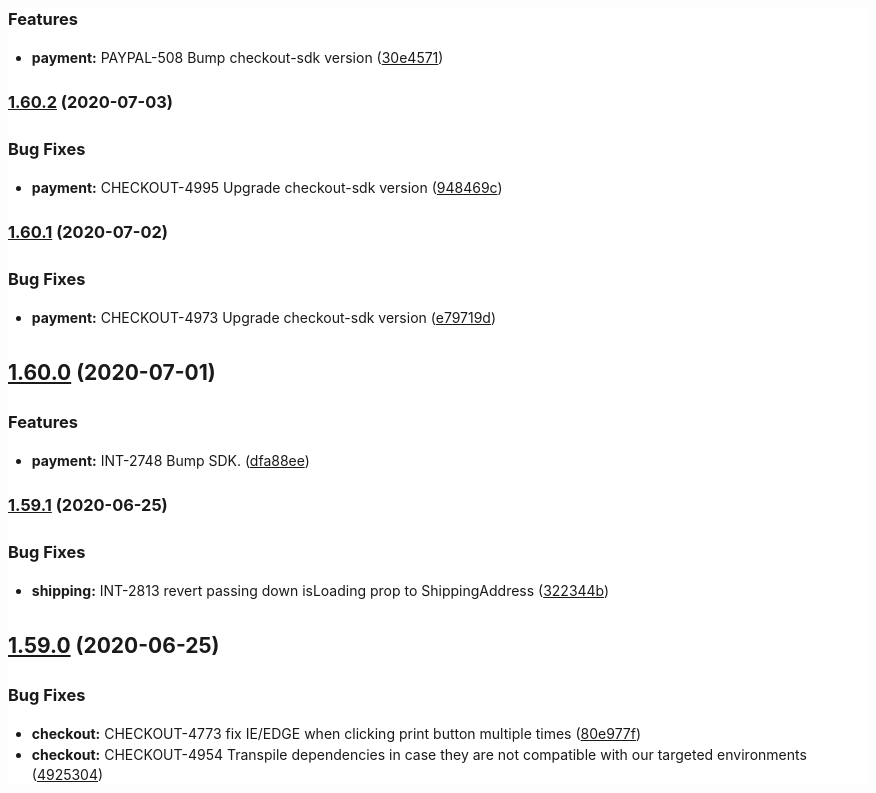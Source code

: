 
### Features

* **payment:** PAYPAL-508 Bump checkout-sdk version ([30e4571](https://github.com/bigcommerce/checkout-js/commit/30e4571))

### [1.60.2](https://github.com/bigcommerce/checkout-js/compare/v1.60.1...v1.60.2) (2020-07-03)


### Bug Fixes

* **payment:** CHECKOUT-4995 Upgrade checkout-sdk version ([948469c](https://github.com/bigcommerce/checkout-js/commit/948469c))

### [1.60.1](https://github.com/bigcommerce/checkout-js/compare/v1.60.0...v1.60.1) (2020-07-02)


### Bug Fixes

* **payment:** CHECKOUT-4973 Upgrade checkout-sdk version ([e79719d](https://github.com/bigcommerce/checkout-js/commit/e79719d))

## [1.60.0](https://github.com/bigcommerce/checkout-js/compare/v1.59.1...v1.60.0) (2020-07-01)


### Features

* **payment:** INT-2748 Bump SDK. ([dfa88ee](https://github.com/bigcommerce/checkout-js/commit/dfa88ee))

### [1.59.1](https://github.com/bigcommerce/checkout-js/compare/v1.59.0...v1.59.1) (2020-06-25)


### Bug Fixes

* **shipping:** INT-2813 revert passing down isLoading prop to ShippingAddress ([322344b](https://github.com/bigcommerce/checkout-js/commit/322344b))

## [1.59.0](https://github.com/bigcommerce/checkout-js/compare/v1.58.0...v1.59.0) (2020-06-25)


### Bug Fixes

* **checkout:** CHECKOUT-4773 fix IE/EDGE when clicking print button multiple times ([80e977f](https://github.com/bigcommerce/checkout-js/commit/80e977f))
* **checkout:** CHECKOUT-4954 Transpile dependencies in case they are not compatible with our targeted environments ([4925304](https://github.com/bigcommerce/checkout-js/commit/4925304))
